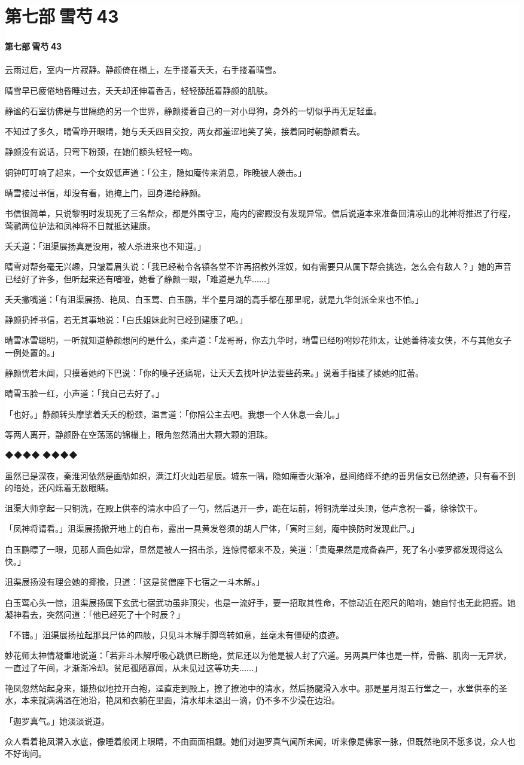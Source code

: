 # 第七部 雪芍 43

#### 第七部 雪芍 43

云雨过后，室内一片寂静。静颜倚在榻上，左手搂着夭夭，右手搂着晴雪。

晴雪早已疲倦地昏睡过去，夭夭却还伸着香舌，轻轻舔舐着静颜的肌肤。

静谧的石室彷佛是与世隔绝的另一个世界，静颜搂着自己的一对小母狗，身外的一切似乎再无足轻重。

不知过了多久，晴雪睁开眼睛，她与夭夭四目交投，两女都羞涩地笑了笑，接着同时朝静颜看去。

静颜没有说话，只弯下粉颈，在她们额头轻轻一吻。

铜钟叮叮响了起来，一个女奴低声道：「公主，隐如庵传来消息，昨晚被人袭击。」

晴雪接过书信，却没有看，她掩上门，回身递给静颜。

书信很简单，只说黎明时发现死了三名帮众，都是外围守卫，庵内的密殿没有发现异常。信后说道本来准备回清凉山的北神将推迟了行程，莺鹂两位护法和凤神将不日就抵达建康。

夭夭道：「沮渠展扬真是没用，被人杀进来也不知道。」

晴雪对帮务毫无兴趣，只皱着眉头说：「我已经勒令各镇各堂不许再招教外淫奴，如有需要只从属下帮会挑选，怎么会有敌人？」她的声音已经好了许多，但听起来还有喑哑，她看了静颜一眼，「难道是九华……」

夭夭撇嘴道：「有沮渠展扬、艳凤、白玉莺、白玉鹂，半个星月湖的高手都在那里呢，就是九华剑派全来也不怕。」

静颜扔掉书信，若无其事地说：「白氏姐妹此时已经到建康了吧。」

晴雪冰雪聪明，一听就知道静颜想问的是什么，柔声道：「龙哥哥，你去九华时，晴雪已经吩咐妙花师太，让她善待凌女侠，不与其他女子一例处置的。」

静颜恍若未闻，只摸着她的下巴说：「你的嗓子还痛呢，让夭夭去找叶护法要些药来。」说着手指揉了揉她的肛蕾。

晴雪玉脸一红，小声道：「我自己去好了。」

「也好。」静颜转头摩挲着夭夭的粉颈，温言道：「你陪公主去吧。我想一个人休息一会儿。」

等两人离开，静颜卧在空荡荡的锦榻上，眼角忽然涌出大颗大颗的泪珠。

◆◆◆◆ ◆◆◆◆

虽然已是深夜，秦淮河依然是画舫如织，满江灯火灿若星辰。城东一隅，隐如庵香火渐冷，昼间络绎不绝的善男信女已然绝迹，只有看不到的暗处，还闪烁着无数眼睛。

沮渠大师拿起一只铜洗，在殿上供奉的清水中舀了一勺，然后退开一步，跪在坛前，将铜洗举过头顶，低声念祝一番，徐徐饮干。

「凤神将请看。」沮渠展扬掀开地上的白布，露出一具黄发卷须的胡人尸体，「寅时三刻，庵中换防时发现此尸。」

白玉鹂瞟了一眼，见那人面色如常，显然是被人一招击杀，连惊愕都来不及，笑道：「贵庵果然是戒备森严，死了名小喽罗都发现得这么快。」

沮渠展扬没有理会她的揶揄，只道：「这是贫僧座下七宿之一斗木解。」

白玉莺心头一惊，沮渠展扬属下玄武七宿武功虽非顶尖，也是一流好手，要一招取其性命，不惊动近在咫尺的暗哨，她自忖也无此把握。她凝神看去，突然问道：「他已经死了十个时辰？」

「不错。」沮渠展扬拉起那具尸体的四肢，只见斗木解手脚弯转如意，丝毫未有僵硬的痕迹。

妙花师太神情凝重地说道：「若非斗木解呼吸心跳俱已断绝，贫尼还以为他是被人封了穴道。另两具尸体也是一样，骨骼、肌肉一无异状，一直过了午间，才渐渐冷却。贫尼孤陋寡闻，从未见过这等功夫……」

艳凤忽然站起身来，嫌热似地拉开白袍，迳直走到殿上，撩了撩池中的清水，然后扬腿滑入水中。那是星月湖五行堂之一，水堂供奉的圣水，本来就满满溢在池沿，艳凤和衣躺在里面，清水却未溢出一滴，仍不多不少浸在边沿。

「迦罗真气。」她淡淡说道。

众人看着艳凤潜入水底，像睡着般闭上眼睛，不由面面相觑。她们对迦罗真气闻所未闻，听来像是佛家一脉，但既然艳凤不愿多说，众人也不好询问。
